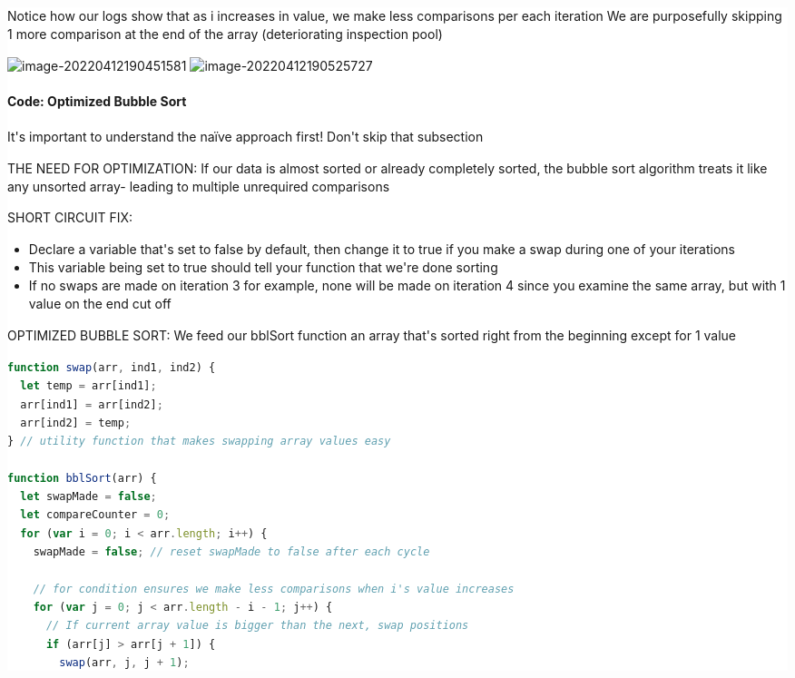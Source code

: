 Notice how our logs show that as i increases in value, we make less comparisons per each iteration
We are purposefully skipping 1 more comparison at the end of the array (deteriorating inspection pool)

<img src="C:\Users\jason\AppData\Roaming\Typora\typora-user-images\image-20220412190451581.png" alt="image-20220412190451581"  />

<img src="C:\Users\jason\AppData\Roaming\Typora\typora-user-images\image-20220412190525727.png" alt="image-20220412190525727"  />

#### Code: Optimized Bubble Sort

It's important to understand the naïve approach first! Don't skip that subsection

THE NEED FOR OPTIMIZATION:
If our data is almost sorted or already completely sorted, the bubble sort algorithm treats it like any unsorted array- leading to multiple unrequired comparisons

SHORT CIRCUIT FIX:

- Declare a variable that's set to false by default, then change it to true if you make a swap during one of your iterations
- This variable being set to true should tell your function that we're done sorting
- If no swaps are made on iteration 3 for example, none will be made on iteration 4 since you examine the same array, but with 1 value on the end cut off

OPTIMIZED BUBBLE SORT:
We feed our bblSort function an array that's sorted right from the beginning except for 1 value

```js
function swap(arr, ind1, ind2) {
  let temp = arr[ind1];
  arr[ind1] = arr[ind2];
  arr[ind2] = temp;
} // utility function that makes swapping array values easy

function bblSort(arr) {
  let swapMade = false;
  let compareCounter = 0;
  for (var i = 0; i < arr.length; i++) {
    swapMade = false; // reset swapMade to false after each cycle
    
    // for condition ensures we make less comparisons when i's value increases
    for (var j = 0; j < arr.length - i - 1; j++) {
      // If current array value is bigger than the next, swap positions
      if (arr[j] > arr[j + 1]) {
        swap(arr, j, j + 1);
